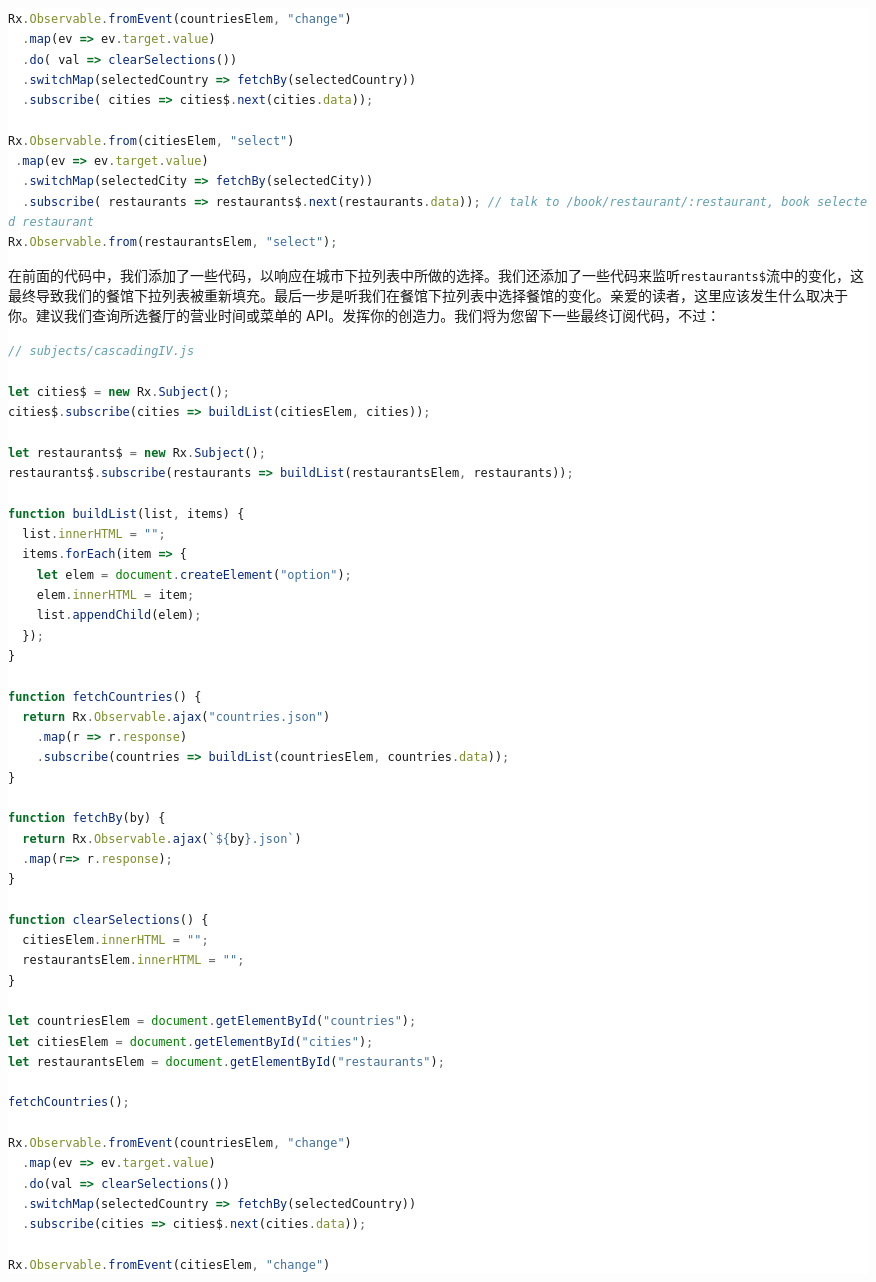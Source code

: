 ```ts
Rx.Observable.fromEvent(countriesElem, "change")
  .map(ev => ev.target.value)
  .do( val => clearSelections())
  .switchMap(selectedCountry => fetchBy(selectedCountry))
  .subscribe( cities => cities$.next(cities.data));

Rx.Observable.from(citiesElem, "select")
 .map(ev => ev.target.value)
  .switchMap(selectedCity => fetchBy(selectedCity))
  .subscribe( restaurants => restaurants$.next(restaurants.data)); // talk to /book/restaurant/:restaurant, book selected restaurant
Rx.Observable.from(restaurantsElem, "select");
```

在前面的代码中，我们添加了一些代码，以响应在城市下拉列表中所做的选择。我们还添加了一些代码来监听`restaurants$`流中的变化，这最终导致我们的餐馆下拉列表被重新填充。最后一步是听我们在餐馆下拉列表中选择餐馆的变化。亲爱的读者，这里应该发生什么取决于你。建议我们查询所选餐厅的营业时间或菜单的 API。发挥你的创造力。我们将为您留下一些最终订阅代码，不过：

```ts
// subjects/cascadingIV.js

let cities$ = new Rx.Subject();
cities$.subscribe(cities => buildList(citiesElem, cities));

let restaurants$ = new Rx.Subject();
restaurants$.subscribe(restaurants => buildList(restaurantsElem, restaurants));

function buildList(list, items) {
  list.innerHTML = "";
  items.forEach(item => {
    let elem = document.createElement("option");
    elem.innerHTML = item;
    list.appendChild(elem);
  });
}

function fetchCountries() {
  return Rx.Observable.ajax("countries.json")
    .map(r => r.response)
    .subscribe(countries => buildList(countriesElem, countries.data));
}

function fetchBy(by) {
  return Rx.Observable.ajax(`${by}.json`)
  .map(r=> r.response);
}

function clearSelections() {
  citiesElem.innerHTML = "";
  restaurantsElem.innerHTML = "";
}

let countriesElem = document.getElementById("countries");
let citiesElem = document.getElementById("cities");
let restaurantsElem = document.getElementById("restaurants");

fetchCountries();

Rx.Observable.fromEvent(countriesElem, "change")
  .map(ev => ev.target.value)
  .do(val => clearSelections())
  .switchMap(selectedCountry => fetchBy(selectedCountry))
  .subscribe(cities => cities$.next(cities.data));

Rx.Observable.fromEvent(citiesElem, "change")
```
